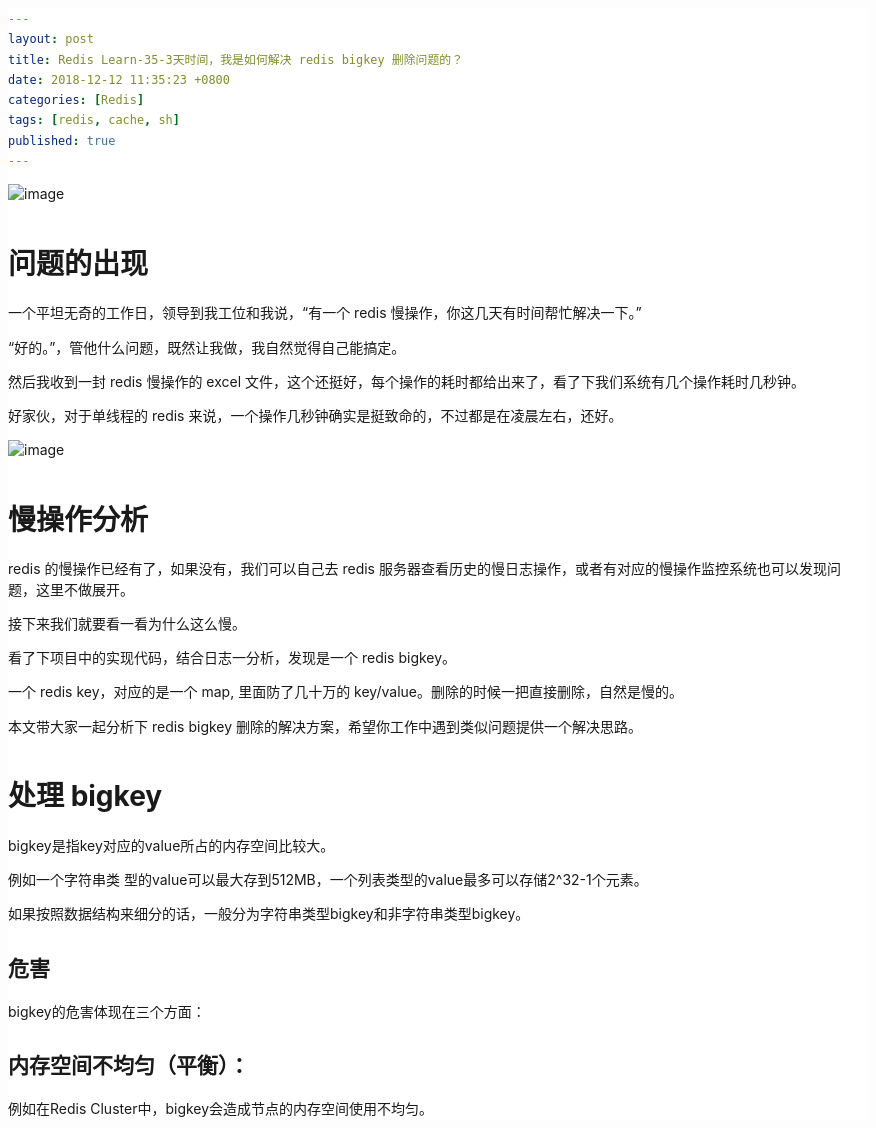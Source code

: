 ```yaml
---
layout: post
title: Redis Learn-35-3天时间，我是如何解决 redis bigkey 删除问题的？
date: 2018-12-12 11:35:23 +0800
categories: [Redis]
tags: [redis, cache, sh]
published: true
---
```


![image](https://upload-images.jianshu.io/upload_images/5874675-23c282d73c22a934?imageMogr2/auto-orient/strip%7CimageView2/2/w/1240)

# 问题的出现

一个平坦无奇的工作日，领导到我工位和我说，“有一个 redis 慢操作，你这几天有时间帮忙解决一下。”

“好的。”，管他什么问题，既然让我做，我自然觉得自己能搞定。

然后我收到一封 redis 慢操作的 excel 文件，这个还挺好，每个操作的耗时都给出来了，看了下我们系统有几个操作耗时几秒钟。

好家伙，对于单线程的 redis 来说，一个操作几秒钟确实是挺致命的，不过都是在凌晨左右，还好。

![image](https://upload-images.jianshu.io/upload_images/5874675-faa25de3f9bdb444?imageMogr2/auto-orient/strip%7CimageView2/2/w/1240)

# 慢操作分析

redis 的慢操作已经有了，如果没有，我们可以自己去 redis 服务器查看历史的慢日志操作，或者有对应的慢操作监控系统也可以发现问题，这里不做展开。

接下来我们就要看一看为什么这么慢。

看了下项目中的实现代码，结合日志一分析，发现是一个 redis bigkey。

一个 redis key，对应的是一个 map, 里面防了几十万的 key/value。删除的时候一把直接删除，自然是慢的。

本文带大家一起分析下 redis bigkey 删除的解决方案，希望你工作中遇到类似问题提供一个解决思路。

# 处理 bigkey

bigkey是指key对应的value所占的内存空间比较大。

例如一个字符串类 型的value可以最大存到512MB，一个列表类型的value最多可以存储2^32-1个元素。

如果按照数据结构来细分的话，一般分为字符串类型bigkey和非字符串类型bigkey。

## 危害

bigkey的危害体现在三个方面：

## 内存空间不均匀（平衡）：

例如在Redis Cluster中，bigkey会造成节点的内存空间使用不均匀。
